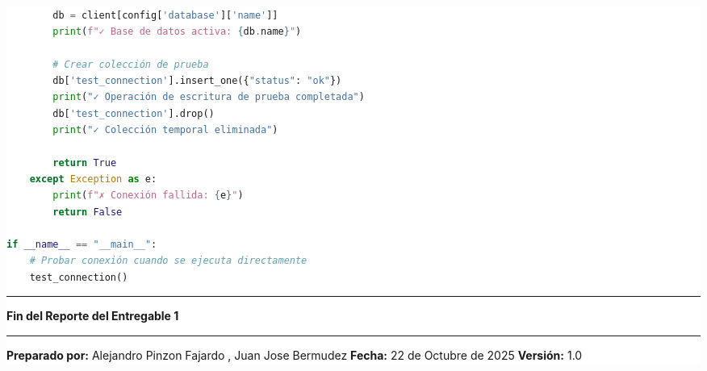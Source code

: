 ```python
        db = client[config['database']['name']]
        print(f"✓ Base de datos activa: {db.name}")

        # Crear colección de prueba
        db['test_connection'].insert_one({"status": "ok"})
        print("✓ Operación de escritura de prueba completada")
        db['test_connection'].drop()
        print("✓ Colección temporal eliminada")

        return True
    except Exception as e:
        print(f"✗ Conexión fallida: {e}")
        return False

if __name__ == "__main__":
    # Probar conexión cuando se ejecuta directamente
    test_connection()
```

---

**Fin del Reporte del Entregable 1**

---

**Preparado por:** Alejandro Pinzon Fajardo , Juan Jose Bermudez
**Fecha:** 22 de Octubre de 2025
**Versión:** 1.0
